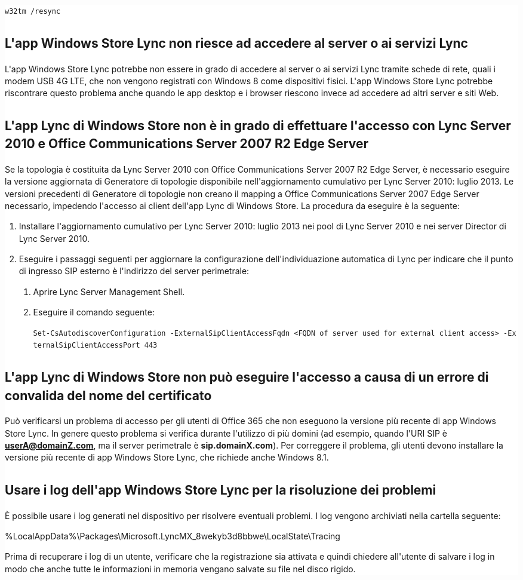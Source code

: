     w32tm /resync

## L'app Windows Store Lync non riesce ad accedere al server o ai servizi Lync

L'app Windows Store Lync potrebbe non essere in grado di accedere al server o ai servizi Lync tramite schede di rete, quali i modem USB 4G LTE, che non vengono registrati con Windows 8 come dispositivi fisici. L'app Windows Store Lync potrebbe riscontrare questo problema anche quando le app desktop e i browser riescono invece ad accedere ad altri server e siti Web.

## L'app Lync di Windows Store non è in grado di effettuare l'accesso con Lync Server 2010 e Office Communications Server 2007 R2 Edge Server

Se la topologia è costituita da Lync Server 2010 con Office Communications Server 2007 R2 Edge Server, è necessario eseguire la versione aggiornata di Generatore di topologie disponibile nell'aggiornamento cumulativo per Lync Server 2010: luglio 2013. Le versioni precedenti di Generatore di topologie non creano il mapping a Office Communications Server 2007 Edge Server necessario, impedendo l'accesso ai client dell'app Lync di Windows Store. La procedura da eseguire è la seguente:

1.  Installare l'aggiornamento cumulativo per Lync Server 2010: luglio 2013 nei pool di Lync Server 2010 e nei server Director di Lync Server 2010.

2.  Eseguire i passaggi seguenti per aggiornare la configurazione dell'individuazione automatica di Lync per indicare che il punto di ingresso SIP esterno è l'indirizzo del server perimetrale:
    
    1.  Aprire Lync Server Management Shell.
    
    2.  Eseguire il comando seguente:
        
            Set-CsAutodiscoverConfiguration -ExternalSipClientAccessFqdn <FQDN of server used for external client access> -ExternalSipClientAccessPort 443

## L'app Lync di Windows Store non può eseguire l'accesso a causa di un errore di convalida del nome del certificato

Può verificarsi un problema di accesso per gli utenti di Office 365 che non eseguono la versione più recente di app Windows Store Lync. In genere questo problema si verifica durante l'utilizzo di più domini (ad esempio, quando l'URI SIP è **userA@domainZ.com**, ma il server perimetrale è **sip.domainX.com**). Per correggere il problema, gli utenti devono installare la versione più recente di app Windows Store Lync, che richiede anche Windows 8.1.

## Usare i log dell'app Windows Store Lync per la risoluzione dei problemi

È possibile usare i log generati nel dispositivo per risolvere eventuali problemi. I log vengono archiviati nella cartella seguente:

%LocalAppData%\\Packages\\Microsoft.LyncMX\_8wekyb3d8bbwe\\LocalState\\Tracing

Prima di recuperare i log di un utente, verificare che la registrazione sia attivata e quindi chiedere all'utente di salvare i log in modo che anche tutte le informazioni in memoria vengano salvate su file nel disco rigido.
